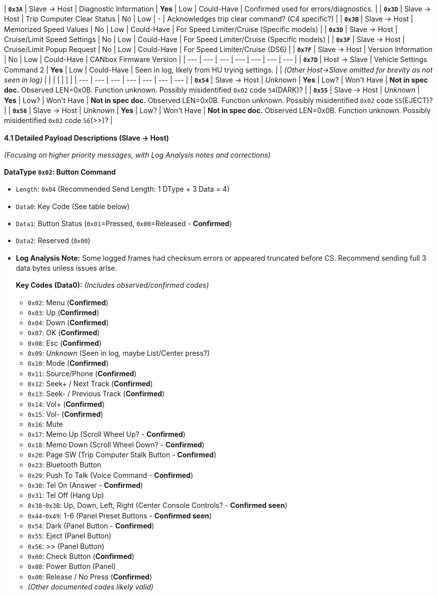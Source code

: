 | **`0x3A`**     | Slave -> Host | Diagnostic Information          | **Yes**       | Low            | Could-Have   | Confirmed used for errors/diagnostics.    |
| **`0x3D`**     | Slave -> Host | Trip Computer Clear Status      | No            | Low            | -            | Acknowledges trip clear command? (C4 specific?) |
| **`0x3B`**     | Slave -> Host | Memorized Speed Values          | No            | Low            | Could-Have   | For Speed Limiter/Cruise (Specific models) |
| **`0x3D`**     | Slave -> Host | Cruise/Limit Speed Settings     | No            | Low            | Could-Have   | For Speed Limiter/Cruise (Specific models) |
| **`0x3F`**     | Slave -> Host | Cruise/Limit Popup Request      | No            | Low            | Could-Have   | For Speed Limiter/Cruise (DS6)            |
| **`0x7F`**     | Slave -> Host | Version Information             | No            | Low            | Could-Have   | CANbox Firmware Version                   |
| ---            | ---           | ---                             | ---           | ---            | ---          | ---                                         |
| **`0x7D`**     | Host -> Slave | Vehicle Settings Command 2      | **Yes**       | Low            | Could-Have   | Seen in log, likely from HU trying settings. |
| *(Other Host->Slave omitted for brevity as not seen in log)* | | | | | | |
| ---            | ---           | ---                             | ---           | ---            | ---          | ---                                         |
| **`0x54`**     | Slave -> Host | *Unknown*                       | **Yes**       | Low?           | Won't Have   | **Not in spec doc.** Observed LEN=0x0B. Function unknown. Possibly misidentified `0x02` code `54`(DARK)? |
| **`0x55`**     | Slave -> Host | *Unknown*                       | **Yes**       | Low?           | Won't Have   | **Not in spec doc.** Observed LEN=0x0B. Function unknown. Possibly misidentified `0x02` code `55`(EJECT)? |
| **`0x56`**     | Slave -> Host | *Unknown*                       | **Yes**       | Low?           | Won't Have   | **Not in spec doc.** Observed LEN=0x0B. Function unknown. Possibly misidentified `0x02` code `56`(>>)? |

**4.1 Detailed Payload Descriptions (Slave -> Host)**

*(Focusing on higher priority messages, with Log Analysis notes and corrections)*

**DataType `0x02`: Button Command**
*   `Length`: `0x04` (Recommended Send Length: 1 DType + 3 Data = 4)
*   `Data0`: Key Code (See table below)
*   `Data1`: Button Status (`0x01`=Pressed, `0x00`=Released - **Confirmed**)
*   `Data2`: Reserved (`0x00`)
*   **Log Analysis Note:** Some logged frames had checksum errors or appeared truncated before CS. Recommend sending full 3 data bytes unless issues arise.

    **Key Codes (Data0):** *(Includes observed/confirmed codes)*
    *   `0x02`: Menu (**Confirmed**)
    *   `0x03`: Up (**Confirmed**)
    *   `0x04`: Down (**Confirmed**)
    *   `0x07`: OK (**Confirmed**)
    *   `0x08`: Esc (**Confirmed**)
    *   `0x09`: *Unknown* (Seen in log, maybe List/Center press?)
    *   `0x10`: Mode (**Confirmed**)
    *   `0x11`: Source/Phone (**Confirmed**)
    *   `0x12`: Seek+ / Next Track (**Confirmed**)
    *   `0x13`: Seek- / Previous Track (**Confirmed**)
    *   `0x14`: Vol+ (**Confirmed**)
    *   `0x15`: Vol- (**Confirmed**)
    *   `0x16`: Mute
    *   `0x17`: Memo Up (Scroll Wheel Up? - **Confirmed**)
    *   `0x18`: Memo Down (Scroll Wheel Down? - **Confirmed**)
    *   `0x20`: Page SW (Trip Computer Stalk Button - **Confirmed**)
    *   `0x23`: Bluetooth Button
    *   `0x29`: Push To Talk (Voice Command - **Confirmed**)
    *   `0x30`: Tel On (Answer - **Confirmed**)
    *   `0x31`: Tel Off (Hang Up)
    *   `0x38`-`0x3B`: Up, Down, Left, Right (Center Console Controls? - **Confirmed seen**)
    *   `0x44`-`0x49`: 1-6 (Panel Preset Buttons - **Confirmed seen**)
    *   `0x54`: Dark (Panel Button - **Confirmed**)
    *   `0x55`: Eject (Panel Button)
    *   `0x56`: >> (Panel Button)
    *   `0x60`: Check Button (**Confirmed**)
    *   `0x80`: Power Button (Panel)
    *   `0x00`: Release / No Press (**Confirmed**)
    *   *(Other documented codes likely valid)*
